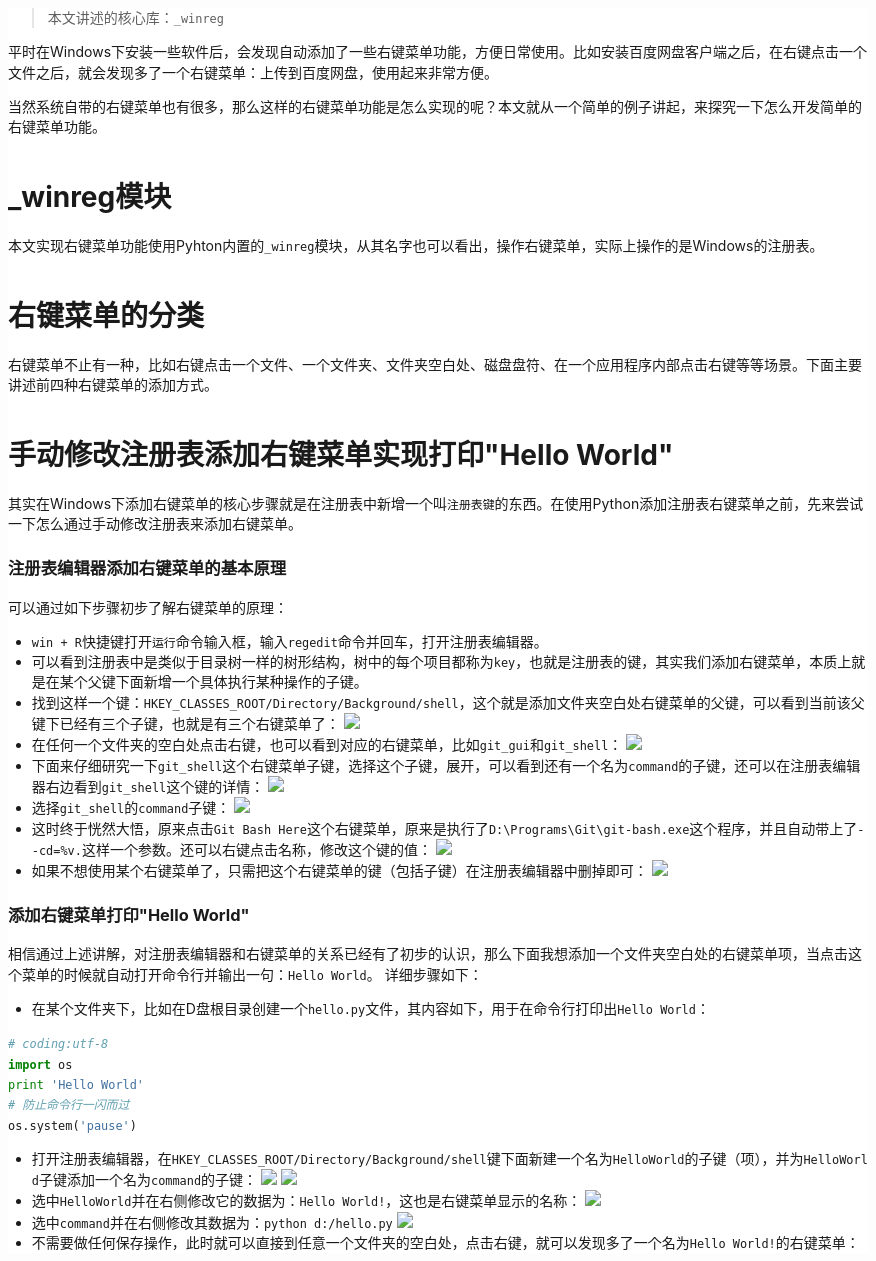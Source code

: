 > 本文讲述的核心库：`_winreg`

平时在Windows下安装一些软件后，会发现自动添加了一些右键菜单功能，方便日常使用。比如安装百度网盘客户端之后，在右键点击一个文件之后，就会发现多了一个右键菜单：上传到百度网盘，使用起来非常方便。

当然系统自带的右键菜单也有很多，那么这样的右键菜单功能是怎么实现的呢？本文就从一个简单的例子讲起，来探究一下怎么开发简单的右键菜单功能。

# _winreg模块
本文实现右键菜单功能使用Pyhton内置的`_winreg`模块，从其名字也可以看出，操作右键菜单，实际上操作的是Windows的注册表。

# 右键菜单的分类
右键菜单不止有一种，比如右键点击一个文件、一个文件夹、文件夹空白处、磁盘盘符、在一个应用程序内部点击右键等等场景。下面主要讲述前四种右键菜单的添加方式。

# 手动修改注册表添加右键菜单实现打印"Hello World"
其实在Windows下添加右键菜单的核心步骤就是在注册表中新增一个叫`注册表键`的东西。在使用Python添加注册表右键菜单之前，先来尝试一下怎么通过手动修改注册表来添加右键菜单。

### 注册表编辑器添加右键菜单的基本原理
可以通过如下步骤初步了解右键菜单的原理：
* `win + R`快捷键打开`运行`命令输入框，输入`regedit`命令并回车，打开注册表编辑器。
* 可以看到注册表中是类似于目录树一样的树形结构，树中的每个项目都称为`key`，也就是注册表的键，其实我们添加右键菜单，本质上就是在某个父键下面新增一个具体执行某种操作的子键。
* 找到这样一个键：`HKEY_CLASSES_ROOT/Directory/Background/shell`，这个就是添加文件夹空白处右键菜单的父键，可以看到当前该父键下已经有三个子键，也就是有三个右键菜单了：
![](http://upload-images.jianshu.io/upload_images/8819542-1cb91bc8ab550127.png?imageMogr2/auto-orient/strip%7CimageView2/2/w/1240)
* 在任何一个文件夹的空白处点击右键，也可以看到对应的右键菜单，比如`git_gui`和`git_shell`：
![](http://upload-images.jianshu.io/upload_images/8819542-b51afe84b92d3781.png?imageMogr2/auto-orient/strip%7CimageView2/2/w/1240)
* 下面来仔细研究一下`git_shell`这个右键菜单子键，选择这个子键，展开，可以看到还有一个名为`command`的子键，还可以在注册表编辑器右边看到`git_shell`这个键的详情：
![](http://upload-images.jianshu.io/upload_images/8819542-9150c0caceda9491.png?imageMogr2/auto-orient/strip%7CimageView2/2/w/1240)
* 选择`git_shell`的`command`子键：
![](http://upload-images.jianshu.io/upload_images/8819542-ce4bdd1eb6c0fc93.png?imageMogr2/auto-orient/strip%7CimageView2/2/w/1240)
* 这时终于恍然大悟，原来点击`Git Bash Here`这个右键菜单，原来是执行了`D:\Programs\Git\git-bash.exe`这个程序，并且自动带上了`--cd=%v.`这样一个参数。还可以右键点击名称，修改这个键的值：
![](http://upload-images.jianshu.io/upload_images/8819542-d51a7312c32c2968.png?imageMogr2/auto-orient/strip%7CimageView2/2/w/1240)
* 如果不想使用某个右键菜单了，只需把这个右键菜单的键（包括子键）在注册表编辑器中删掉即可：
![](http://upload-images.jianshu.io/upload_images/8819542-760c2cd312bdbb96.png?imageMogr2/auto-orient/strip%7CimageView2/2/w/1240)

### 添加右键菜单打印"Hello World"
相信通过上述讲解，对注册表编辑器和右键菜单的关系已经有了初步的认识，那么下面我想添加一个文件夹空白处的右键菜单项，当点击这个菜单的时候就自动打开命令行并输出一句：`Hello World`。
详细步骤如下：
* 在某个文件夹下，比如在D盘根目录创建一个`hello.py`文件，其内容如下，用于在命令行打印出`Hello World`：
```python
# coding:utf-8
import os
print 'Hello World'
# 防止命令行一闪而过
os.system('pause')
```
* 打开注册表编辑器，在`HKEY_CLASSES_ROOT/Directory/Background/shell`键下面新建一个名为`HelloWorld`的子键（项），并为`HelloWorld`子键添加一个名为`command`的子键：
![](http://upload-images.jianshu.io/upload_images/8819542-dcbd79c5132010e5.png?imageMogr2/auto-orient/strip%7CimageView2/2/w/1240)
![](http://upload-images.jianshu.io/upload_images/8819542-0ca684c97f82679b.png?imageMogr2/auto-orient/strip%7CimageView2/2/w/1240)
* 选中`HelloWorld`并在右侧修改它的数据为：`Hello World!`，这也是右键菜单显示的名称：
![](http://upload-images.jianshu.io/upload_images/8819542-fb0a94e00b3bb5ff.png?imageMogr2/auto-orient/strip%7CimageView2/2/w/1240)
* 选中`command`并在右侧修改其数据为：`python d:/hello.py`
![](http://upload-images.jianshu.io/upload_images/8819542-193ca3d56bc4e72b.png?imageMogr2/auto-orient/strip%7CimageView2/2/w/1240)
* 不需要做任何保存操作，此时就可以直接到任意一个文件夹的空白处，点击右键，就可以发现多了一个名为`Hello World!`的右键菜单：